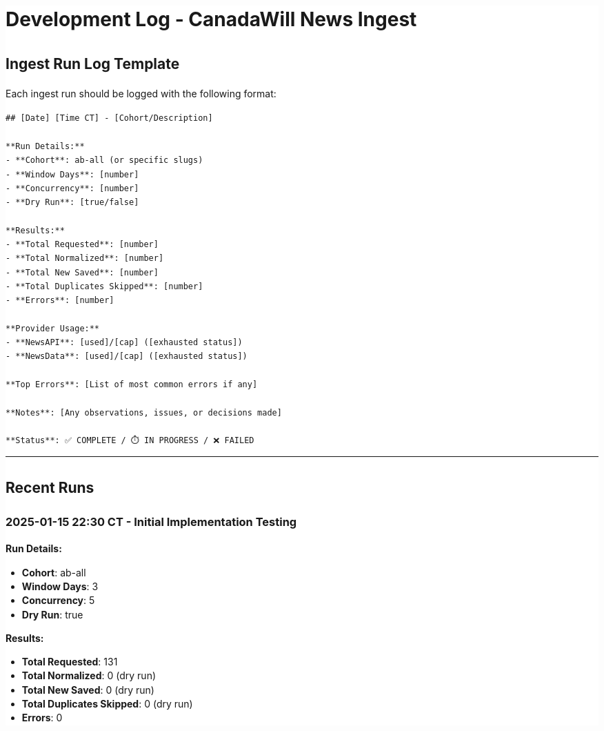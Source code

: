 # Development Log - CanadaWill News Ingest

## Ingest Run Log Template

Each ingest run should be logged with the following format:

```
## [Date] [Time CT] - [Cohort/Description]

**Run Details:**
- **Cohort**: ab-all (or specific slugs)
- **Window Days**: [number]
- **Concurrency**: [number]
- **Dry Run**: [true/false]

**Results:**
- **Total Requested**: [number]
- **Total Normalized**: [number]
- **Total New Saved**: [number]
- **Total Duplicates Skipped**: [number]
- **Errors**: [number]

**Provider Usage:**
- **NewsAPI**: [used]/[cap] ([exhausted status])
- **NewsData**: [used]/[cap] ([exhausted status])

**Top Errors**: [List of most common errors if any]

**Notes**: [Any observations, issues, or decisions made]

**Status**: ✅ COMPLETE / ⏱️ IN PROGRESS / ❌ FAILED
```

---

## Recent Runs

### 2025-01-15 22:30 CT - Initial Implementation Testing

**Run Details:**
- **Cohort**: ab-all
- **Window Days**: 3
- **Concurrency**: 5
- **Dry Run**: true

**Results:**
- **Total Requested**: 131
- **Total Normalized**: 0 (dry run)
- **Total New Saved**: 0 (dry run)
- **Total Duplicates Skipped**: 0 (dry run)
- **Errors**: 0
